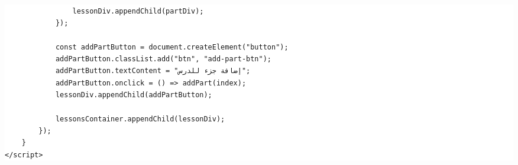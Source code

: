                     lessonDiv.appendChild(partDiv);
                });

                const addPartButton = document.createElement("button");
                addPartButton.classList.add("btn", "add-part-btn");
                addPartButton.textContent = "إضافة جزء للدرس";
                addPartButton.onclick = () => addPart(index);
                lessonDiv.appendChild(addPartButton);

                lessonsContainer.appendChild(lessonDiv);
            });
        }
    </script>
</body>
</html>

